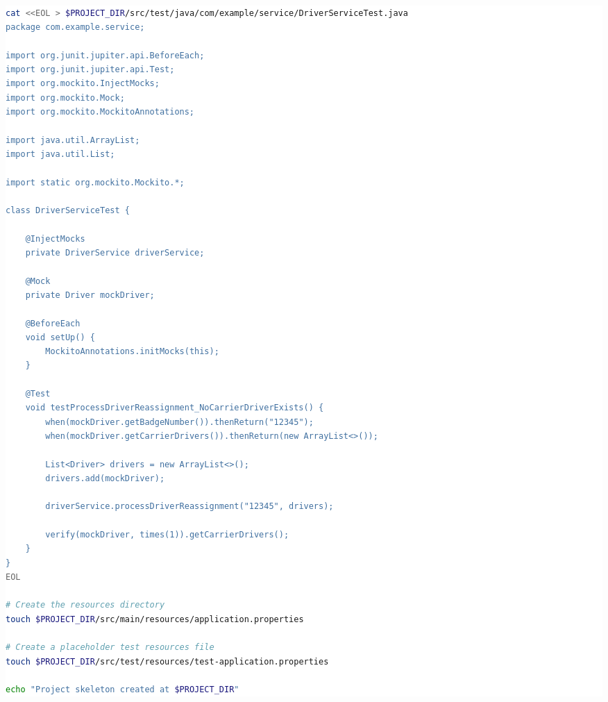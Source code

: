 ```bash
cat <<EOL > $PROJECT_DIR/src/test/java/com/example/service/DriverServiceTest.java
package com.example.service;

import org.junit.jupiter.api.BeforeEach;
import org.junit.jupiter.api.Test;
import org.mockito.InjectMocks;
import org.mockito.Mock;
import org.mockito.MockitoAnnotations;

import java.util.ArrayList;
import java.util.List;

import static org.mockito.Mockito.*;

class DriverServiceTest {

    @InjectMocks
    private DriverService driverService;

    @Mock
    private Driver mockDriver;

    @BeforeEach
    void setUp() {
        MockitoAnnotations.initMocks(this);
    }

    @Test
    void testProcessDriverReassignment_NoCarrierDriverExists() {
        when(mockDriver.getBadgeNumber()).thenReturn("12345");
        when(mockDriver.getCarrierDrivers()).thenReturn(new ArrayList<>());

        List<Driver> drivers = new ArrayList<>();
        drivers.add(mockDriver);

        driverService.processDriverReassignment("12345", drivers);

        verify(mockDriver, times(1)).getCarrierDrivers();
    }
}
EOL

# Create the resources directory
touch $PROJECT_DIR/src/main/resources/application.properties

# Create a placeholder test resources file
touch $PROJECT_DIR/src/test/resources/test-application.properties

echo "Project skeleton created at $PROJECT_DIR"

```